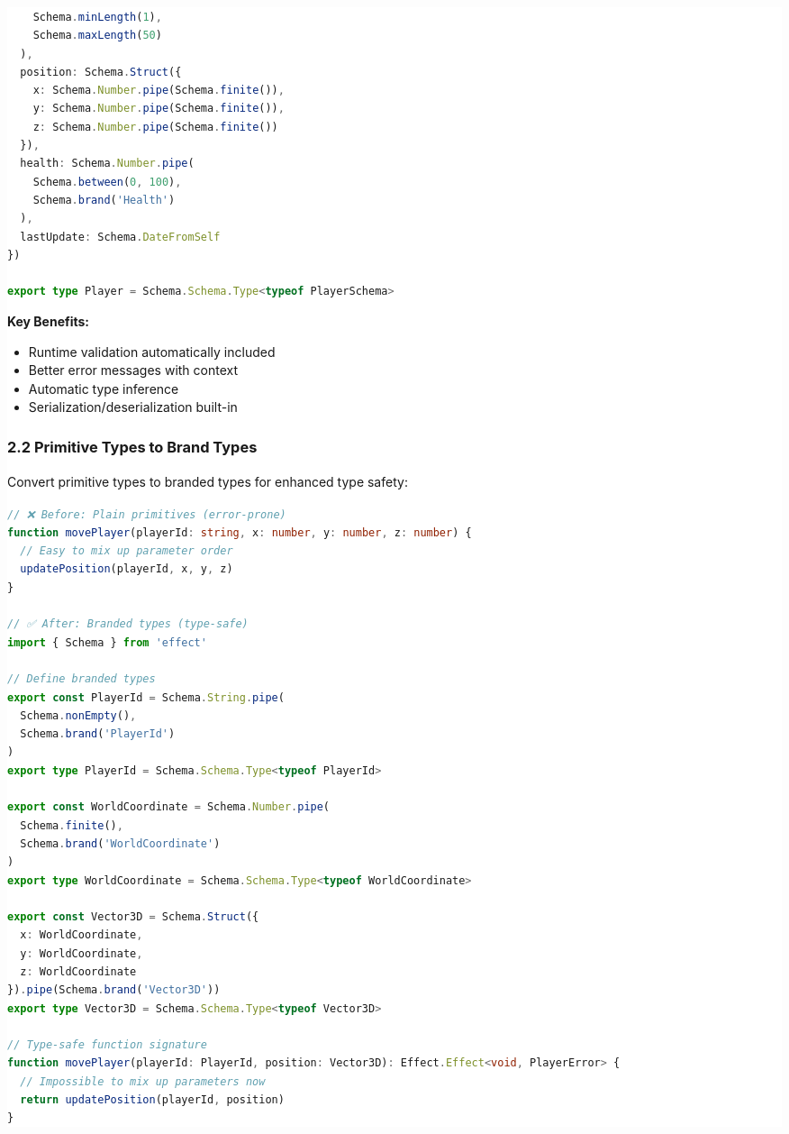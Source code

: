 ```typescript
    Schema.minLength(1),
    Schema.maxLength(50)
  ),
  position: Schema.Struct({
    x: Schema.Number.pipe(Schema.finite()),
    y: Schema.Number.pipe(Schema.finite()),
    z: Schema.Number.pipe(Schema.finite())
  }),
  health: Schema.Number.pipe(
    Schema.between(0, 100),
    Schema.brand('Health')
  ),
  lastUpdate: Schema.DateFromSelf
})

export type Player = Schema.Schema.Type<typeof PlayerSchema>
```

**Key Benefits:**
- Runtime validation automatically included
- Better error messages with context
- Automatic type inference
- Serialization/deserialization built-in

### 2.2 Primitive Types to Brand Types

Convert primitive types to branded types for enhanced type safety:

```typescript
// ❌ Before: Plain primitives (error-prone)
function movePlayer(playerId: string, x: number, y: number, z: number) {
  // Easy to mix up parameter order
  updatePosition(playerId, x, y, z)
}

// ✅ After: Branded types (type-safe)
import { Schema } from 'effect'

// Define branded types
export const PlayerId = Schema.String.pipe(
  Schema.nonEmpty(),
  Schema.brand('PlayerId')
)
export type PlayerId = Schema.Schema.Type<typeof PlayerId>

export const WorldCoordinate = Schema.Number.pipe(
  Schema.finite(),
  Schema.brand('WorldCoordinate')
)
export type WorldCoordinate = Schema.Schema.Type<typeof WorldCoordinate>

export const Vector3D = Schema.Struct({
  x: WorldCoordinate,
  y: WorldCoordinate,
  z: WorldCoordinate
}).pipe(Schema.brand('Vector3D'))
export type Vector3D = Schema.Schema.Type<typeof Vector3D>

// Type-safe function signature
function movePlayer(playerId: PlayerId, position: Vector3D): Effect.Effect<void, PlayerError> {
  // Impossible to mix up parameters now
  return updatePosition(playerId, position)
}

```